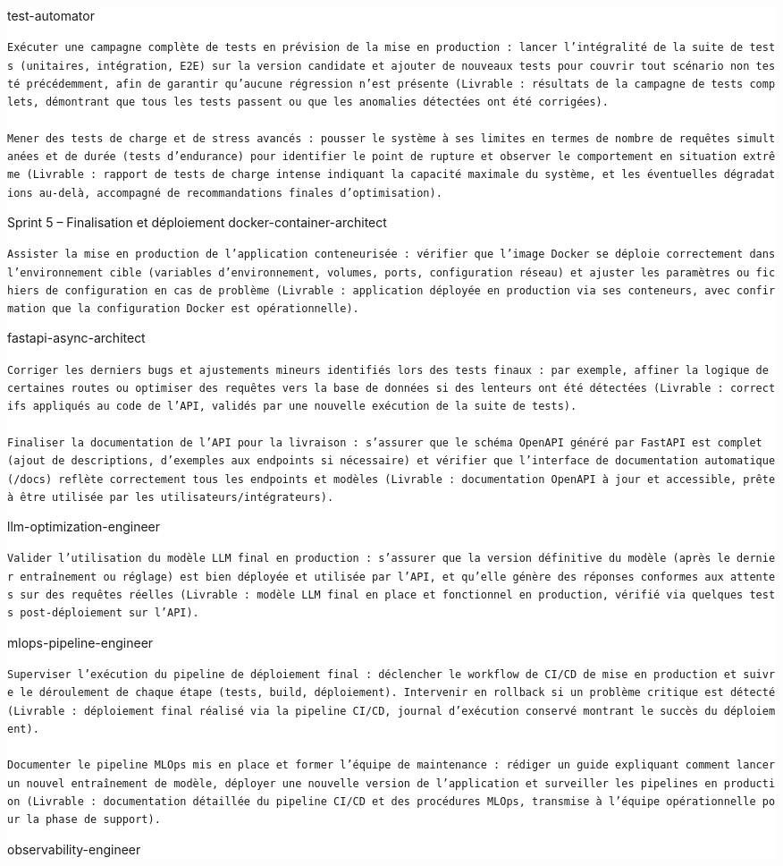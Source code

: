 test-automator

    Exécuter une campagne complète de tests en prévision de la mise en production : lancer l’intégralité de la suite de tests (unitaires, intégration, E2E) sur la version candidate et ajouter de nouveaux tests pour couvrir tout scénario non testé précédemment, afin de garantir qu’aucune régression n’est présente (Livrable : résultats de la campagne de tests complets, démontrant que tous les tests passent ou que les anomalies détectées ont été corrigées).

    Mener des tests de charge et de stress avancés : pousser le système à ses limites en termes de nombre de requêtes simultanées et de durée (tests d’endurance) pour identifier le point de rupture et observer le comportement en situation extrême (Livrable : rapport de tests de charge intense indiquant la capacité maximale du système, et les éventuelles dégradations au-delà, accompagné de recommandations finales d’optimisation).

Sprint 5 – Finalisation et déploiement
docker-container-architect

    Assister la mise en production de l’application conteneurisée : vérifier que l’image Docker se déploie correctement dans l’environnement cible (variables d’environnement, volumes, ports, configuration réseau) et ajuster les paramètres ou fichiers de configuration en cas de problème (Livrable : application déployée en production via ses conteneurs, avec confirmation que la configuration Docker est opérationnelle).

fastapi-async-architect

    Corriger les derniers bugs et ajustements mineurs identifiés lors des tests finaux : par exemple, affiner la logique de certaines routes ou optimiser des requêtes vers la base de données si des lenteurs ont été détectées (Livrable : correctifs appliqués au code de l’API, validés par une nouvelle exécution de la suite de tests).

    Finaliser la documentation de l’API pour la livraison : s’assurer que le schéma OpenAPI généré par FastAPI est complet (ajout de descriptions, d’exemples aux endpoints si nécessaire) et vérifier que l’interface de documentation automatique (/docs) reflète correctement tous les endpoints et modèles (Livrable : documentation OpenAPI à jour et accessible, prête à être utilisée par les utilisateurs/intégrateurs).

llm-optimization-engineer

    Valider l’utilisation du modèle LLM final en production : s’assurer que la version définitive du modèle (après le dernier entraînement ou réglage) est bien déployée et utilisée par l’API, et qu’elle génère des réponses conformes aux attentes sur des requêtes réelles (Livrable : modèle LLM final en place et fonctionnel en production, vérifié via quelques tests post-déploiement sur l’API).

mlops-pipeline-engineer

    Superviser l’exécution du pipeline de déploiement final : déclencher le workflow de CI/CD de mise en production et suivre le déroulement de chaque étape (tests, build, déploiement). Intervenir en rollback si un problème critique est détecté (Livrable : déploiement final réalisé via la pipeline CI/CD, journal d’exécution conservé montrant le succès du déploiement).

    Documenter le pipeline MLOps mis en place et former l’équipe de maintenance : rédiger un guide expliquant comment lancer un nouvel entraînement de modèle, déployer une nouvelle version de l’application et surveiller les pipelines en production (Livrable : documentation détaillée du pipeline CI/CD et des procédures MLOps, transmise à l’équipe opérationnelle pour la phase de support).

observability-engineer
